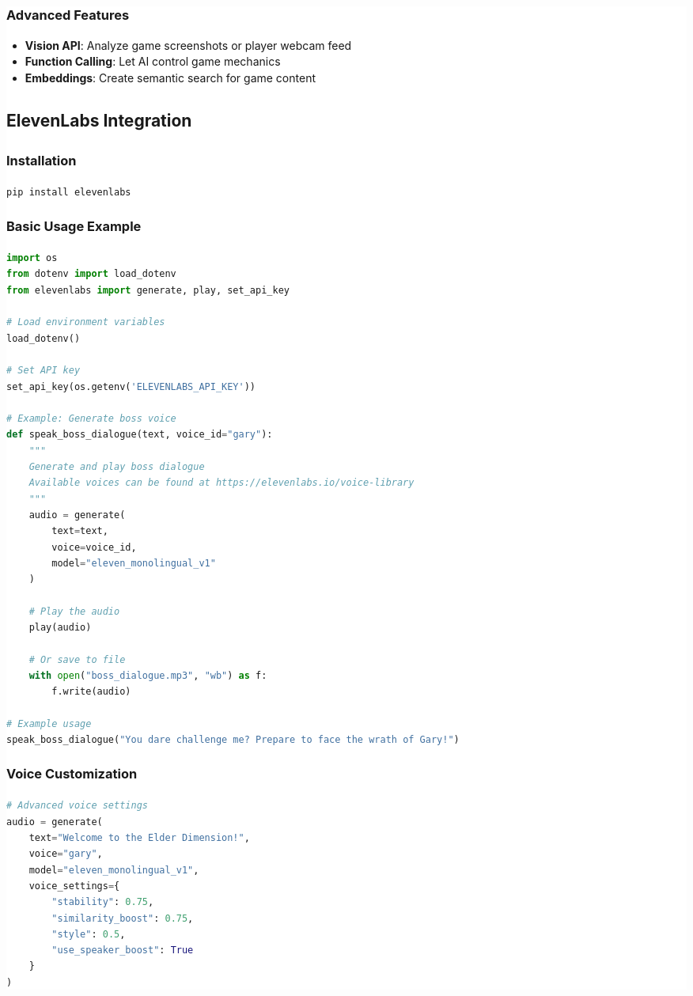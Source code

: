 ### Advanced Features
- **Vision API**: Analyze game screenshots or player webcam feed
- **Function Calling**: Let AI control game mechanics
- **Embeddings**: Create semantic search for game content

## ElevenLabs Integration

### Installation
```bash
pip install elevenlabs
```

### Basic Usage Example
```python
import os
from dotenv import load_dotenv
from elevenlabs import generate, play, set_api_key

# Load environment variables
load_dotenv()

# Set API key
set_api_key(os.getenv('ELEVENLABS_API_KEY'))

# Example: Generate boss voice
def speak_boss_dialogue(text, voice_id="gary"):
    """
    Generate and play boss dialogue
    Available voices can be found at https://elevenlabs.io/voice-library
    """
    audio = generate(
        text=text,
        voice=voice_id,
        model="eleven_monolingual_v1"
    )
    
    # Play the audio
    play(audio)
    
    # Or save to file
    with open("boss_dialogue.mp3", "wb") as f:
        f.write(audio)

# Example usage
speak_boss_dialogue("You dare challenge me? Prepare to face the wrath of Gary!")
```

### Voice Customization
```python
# Advanced voice settings
audio = generate(
    text="Welcome to the Elder Dimension!",
    voice="gary",
    model="eleven_monolingual_v1",
    voice_settings={
        "stability": 0.75,
        "similarity_boost": 0.75,
        "style": 0.5,
        "use_speaker_boost": True
    }
)
```
